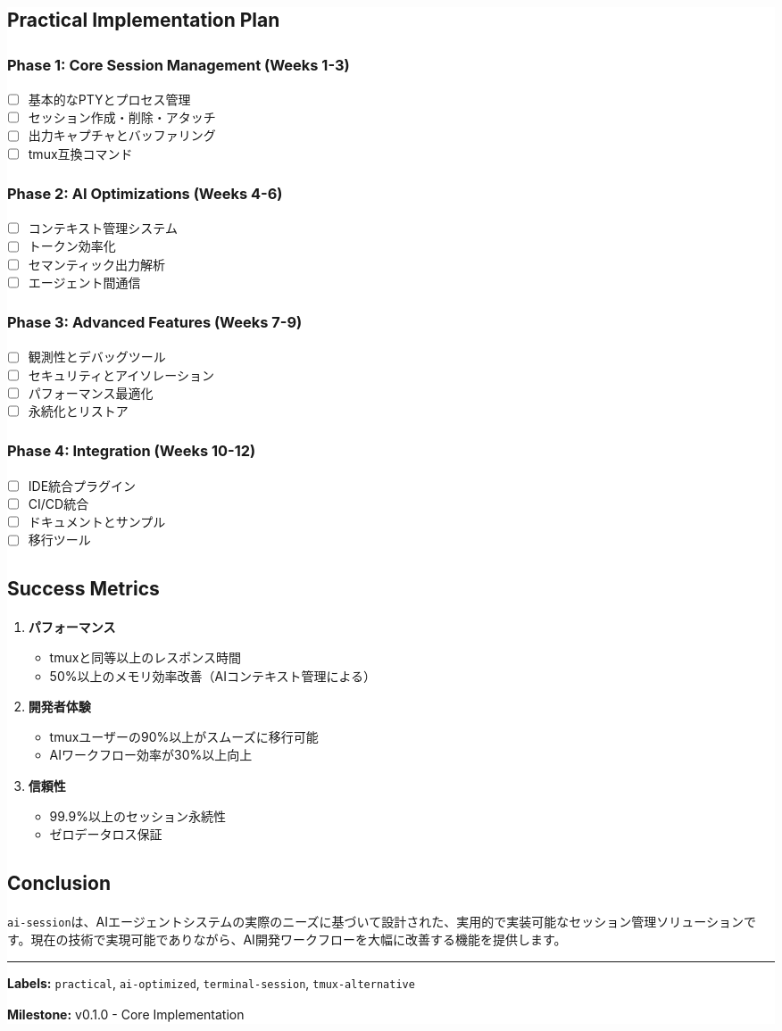 ## Practical Implementation Plan

### Phase 1: Core Session Management (Weeks 1-3)
- [ ] 基本的なPTYとプロセス管理
- [ ] セッション作成・削除・アタッチ
- [ ] 出力キャプチャとバッファリング
- [ ] tmux互換コマンド

### Phase 2: AI Optimizations (Weeks 4-6)
- [ ] コンテキスト管理システム
- [ ] トークン効率化
- [ ] セマンティック出力解析
- [ ] エージェント間通信

### Phase 3: Advanced Features (Weeks 7-9)
- [ ] 観測性とデバッグツール
- [ ] セキュリティとアイソレーション
- [ ] パフォーマンス最適化
- [ ] 永続化とリストア

### Phase 4: Integration (Weeks 10-12)
- [ ] IDE統合プラグイン
- [ ] CI/CD統合
- [ ] ドキュメントとサンプル
- [ ] 移行ツール

## Success Metrics

1. **パフォーマンス**
   - tmuxと同等以上のレスポンス時間
   - 50%以上のメモリ効率改善（AIコンテキスト管理による）

2. **開発者体験**
   - tmuxユーザーの90%以上がスムーズに移行可能
   - AIワークフロー効率が30%以上向上

3. **信頼性**
   - 99.9%以上のセッション永続性
   - ゼロデータロス保証

## Conclusion

`ai-session`は、AIエージェントシステムの実際のニーズに基づいて設計された、実用的で実装可能なセッション管理ソリューションです。現在の技術で実現可能でありながら、AI開発ワークフローを大幅に改善する機能を提供します。

---

**Labels:** `practical`, `ai-optimized`, `terminal-session`, `tmux-alternative`

**Milestone:** v0.1.0 - Core Implementation